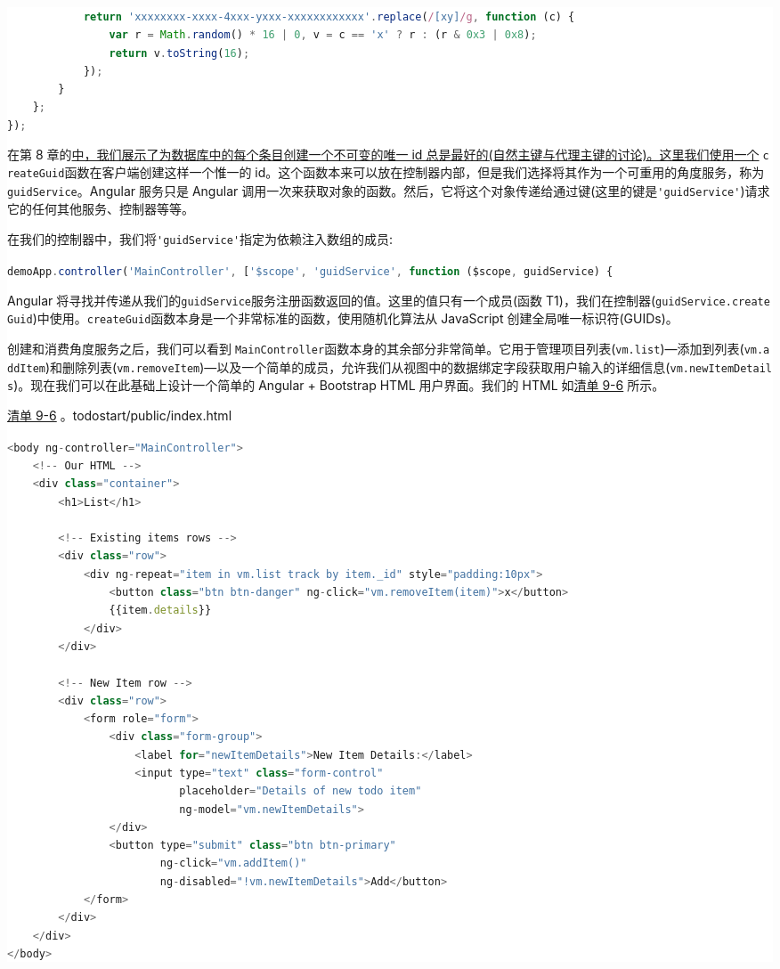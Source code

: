 ```js
            return 'xxxxxxxx-xxxx-4xxx-yxxx-xxxxxxxxxxxx'.replace(/[xy]/g, function (c) {
                var r = Math.random() * 16 | 0, v = c == 'x' ? r : (r & 0x3 | 0x8);
                return v.toString(16);
            });
        }
    };
});

```

在第 8 章的[中，我们展示了为数据库中的每个条目创建一个不可变的唯一 id 总是最好的(自然主键与代理主键的讨论)。这里我们使用一个](08.html) `createGuid`函数在客户端创建这样一个惟一的 id。这个函数本来可以放在控制器内部，但是我们选择将其作为一个可重用的角度服务，称为 `guidService`。Angular 服务只是 Angular 调用一次来获取对象的函数。然后，它将这个对象传递给通过键(这里的键是`'guidService'`)请求它的任何其他服务、控制器等等。

在我们的控制器中，我们将`'guidService'`指定为依赖注入数组的成员:

```js
demoApp.controller('MainController', ['$scope', 'guidService', function ($scope, guidService) {

```

Angular 将寻找并传递从我们的`guidService`服务注册函数返回的值。这里的值只有一个成员(函数 T1)，我们在控制器(`guidService.createGuid`)中使用。`createGuid`函数本身是一个非常标准的函数，使用随机化算法从 JavaScript 创建全局唯一标识符(GUIDs)。

创建和消费角度服务之后，我们可以看到 `MainController`函数本身的其余部分非常简单。它用于管理项目列表(`vm.list`)—添加到列表(`vm.addItem`)和删除列表(`vm.removeItem`)—以及一个简单的成员，允许我们从视图中的数据绑定字段获取用户输入的详细信息(`vm.newItemDetails`)。现在我们可以在此基础上设计一个简单的 Angular + Bootstrap HTML 用户界面。我们的 HTML 如[清单 9-6](#list6) 所示。

[清单 9-6](#_list6) 。todostart/public/index.html

```js
<body ng-controller="MainController">
    <!-- Our HTML -->
    <div class="container">
        <h1>List</h1>

        <!-- Existing items rows -->
        <div class="row">
            <div ng-repeat="item in vm.list track by item._id" style="padding:10px">
                <button class="btn btn-danger" ng-click="vm.removeItem(item)">x</button>
                {{item.details}}
            </div>
        </div>

        <!-- New Item row -->
        <div class="row">
            <form role="form">
                <div class="form-group">
                    <label for="newItemDetails">New Item Details:</label>
                    <input type="text" class="form-control"
                           placeholder="Details of new todo item"
                           ng-model="vm.newItemDetails">
                </div>
                <button type="submit" class="btn btn-primary"
                        ng-click="vm.addItem()"
                        ng-disabled="!vm.newItemDetails">Add</button>
            </form>
        </div>
    </div>
</body>

```
